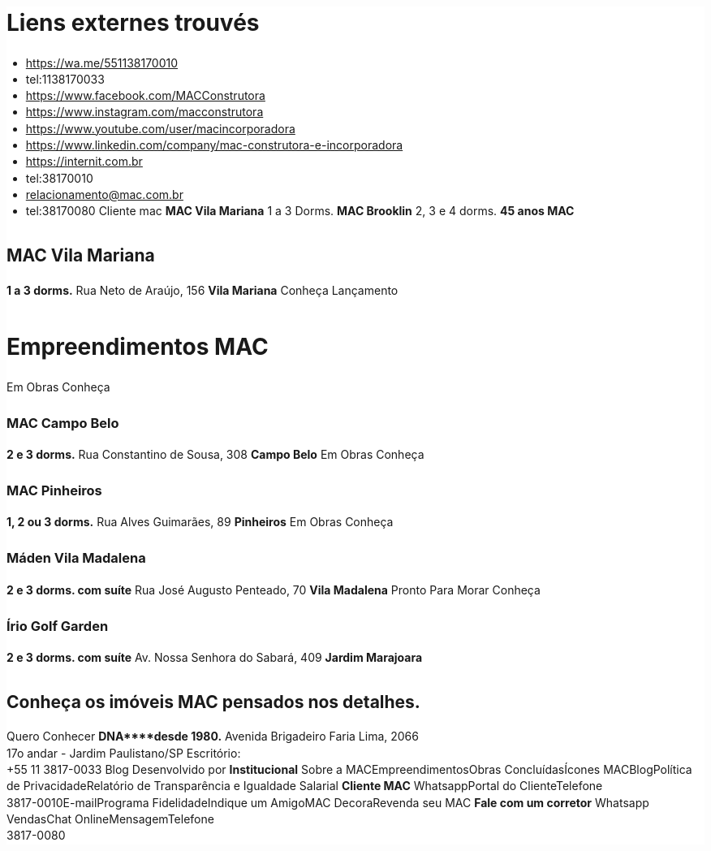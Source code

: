
# Liens externes trouvés
- https://wa.me/551138170010
- tel:1138170033
- https://www.facebook.com/MACConstrutora
- https://www.instagram.com/macconstrutora
- https://www.youtube.com/user/macincorporadora
- https://www.linkedin.com/company/mac-construtora-e-incorporadora
- https://internit.com.br
- tel:38170010
- relacionamento@mac.com.br
- tel:38170080
Cliente mac
**MAC Vila Mariana**
1 a 3 Dorms.
**MAC Brooklin**
2, 3 e 4 dorms.
**45 anos MAC**
## MAC Vila Mariana
**1 a 3 dorms.** Rua Neto de Araújo, 156 **Vila Mariana**
Conheça
Lançamento
# Empreendimentos MAC
Em Obras
Conheça
### MAC Campo Belo
**2 e 3 dorms.** Rua Constantino de Sousa, 308 **Campo Belo**
Em Obras
Conheça
### MAC Pinheiros
**1, 2 ou 3 dorms.** Rua Alves Guimarães, 89 **Pinheiros**
Em Obras
Conheça
### Máden Vila Madalena
**2 e 3 dorms. com suíte** Rua José Augusto Penteado, 70 **Vila Madalena**
Pronto Para Morar
Conheça
### Írio Golf Garden
**2 e 3 dorms. com suíte** Av. Nossa Senhora do Sabará, 409 **Jardim Marajoara**
## Conheça os imóveis MAC pensados nos detalhes.
Quero Conhecer
**DNA****desde 1980.**
Avenida Brigadeiro Faria Lima, 2066   
17o andar - Jardim Paulistano/SP Escritório:   
+55 11 3817-0033
Blog
Desenvolvido por
**Institucional**
Sobre a MACEmpreendimentosObras ConcluídasÍcones MACBlogPolítica de PrivacidadeRelatório de Transparência e Igualdade Salarial
**Cliente MAC**
WhatsappPortal do ClienteTelefone  
3817-0010E-mailPrograma FidelidadeIndique um AmigoMAC DecoraRevenda seu MAC
**Fale com um corretor**
Whatsapp VendasChat OnlineMensagemTelefone  
3817-0080